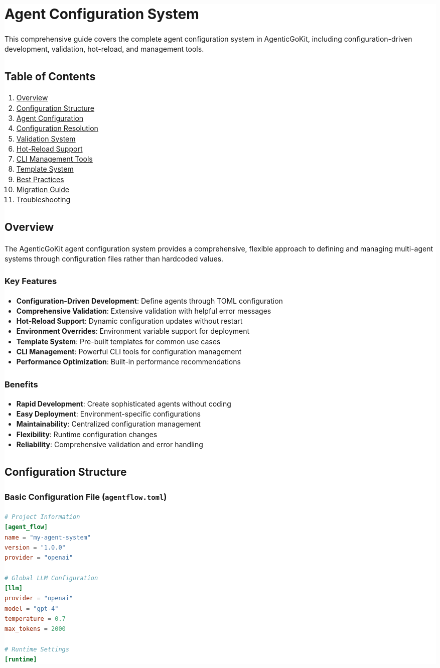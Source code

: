 # Agent Configuration System

This comprehensive guide covers the complete agent configuration system in AgenticGoKit, including configuration-driven development, validation, hot-reload, and management tools.

## Table of Contents

1. [Overview](#overview)
2. [Configuration Structure](#configuration-structure)
3. [Agent Configuration](#agent-configuration)
4. [Configuration Resolution](#configuration-resolution)
5. [Validation System](#validation-system)
6. [Hot-Reload Support](#hot-reload-support)
7. [CLI Management Tools](#cli-management-tools)
8. [Template System](#template-system)
9. [Best Practices](#best-practices)
10. [Migration Guide](#migration-guide)
11. [Troubleshooting](#troubleshooting)

## Overview

The AgenticGoKit agent configuration system provides a comprehensive, flexible approach to defining and managing multi-agent systems through configuration files rather than hardcoded values.

### Key Features

- **Configuration-Driven Development**: Define agents through TOML configuration
- **Comprehensive Validation**: Extensive validation with helpful error messages
- **Hot-Reload Support**: Dynamic configuration updates without restart
- **Environment Overrides**: Environment variable support for deployment
- **Template System**: Pre-built templates for common use cases
- **CLI Management**: Powerful CLI tools for configuration management
- **Performance Optimization**: Built-in performance recommendations

### Benefits

- **Rapid Development**: Create sophisticated agents without coding
- **Easy Deployment**: Environment-specific configurations
- **Maintainability**: Centralized configuration management
- **Flexibility**: Runtime configuration changes
- **Reliability**: Comprehensive validation and error handling

## Configuration Structure

### Basic Configuration File (`agentflow.toml`)

```toml
# Project Information
[agent_flow]
name = "my-agent-system"
version = "1.0.0"
provider = "openai"

# Global LLM Configuration
[llm]
provider = "openai"
model = "gpt-4"
temperature = 0.7
max_tokens = 2000

# Runtime Settings
[runtime]
```